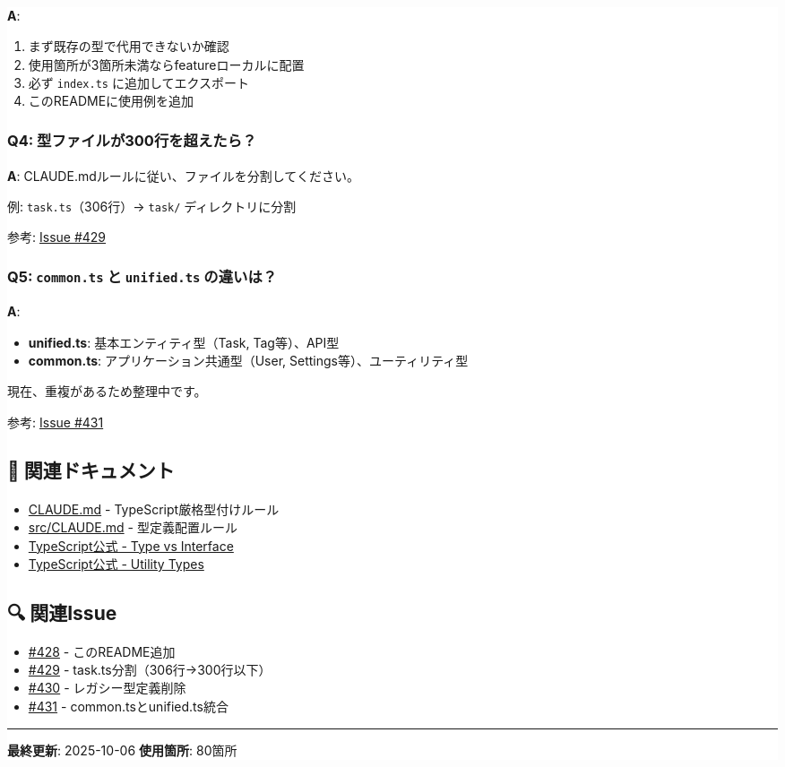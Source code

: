**A**:

1. まず既存の型で代用できないか確認
2. 使用箇所が3箇所未満ならfeatureローカルに配置
3. 必ず `index.ts` に追加してエクスポート
4. このREADMEに使用例を追加

### Q4: 型ファイルが300行を超えたら？

**A**: CLAUDE.mdルールに従い、ファイルを分割してください。

例: `task.ts`（306行）→ `task/` ディレクトリに分割

参考: [Issue #429](https://github.com/t3-nico/boxlog-app/issues/429)

### Q5: `common.ts` と `unified.ts` の違いは？

**A**:

- **unified.ts**: 基本エンティティ型（Task, Tag等）、API型
- **common.ts**: アプリケーション共通型（User, Settings等）、ユーティリティ型

現在、重複があるため整理中です。

参考: [Issue #431](https://github.com/t3-nico/boxlog-app/issues/431)

## 🔗 関連ドキュメント

- [CLAUDE.md](../CLAUDE.md) - TypeScript厳格型付けルール
- [src/CLAUDE.md](../CLAUDE.md#63-型定義とスキーマ) - 型定義配置ルール
- [TypeScript公式 - Type vs Interface](https://www.typescriptlang.org/docs/handbook/2/everyday-types.html#differences-between-type-aliases-and-interfaces)
- [TypeScript公式 - Utility Types](https://www.typescriptlang.org/docs/handbook/utility-types.html)

## 🔍 関連Issue

- [#428](https://github.com/t3-nico/boxlog-app/issues/428) - このREADME追加
- [#429](https://github.com/t3-nico/boxlog-app/issues/429) - task.ts分割（306行→300行以下）
- [#430](https://github.com/t3-nico/boxlog-app/issues/430) - レガシー型定義削除
- [#431](https://github.com/t3-nico/boxlog-app/issues/431) - common.tsとunified.ts統合

---

**最終更新**: 2025-10-06
**使用箇所**: 80箇所
